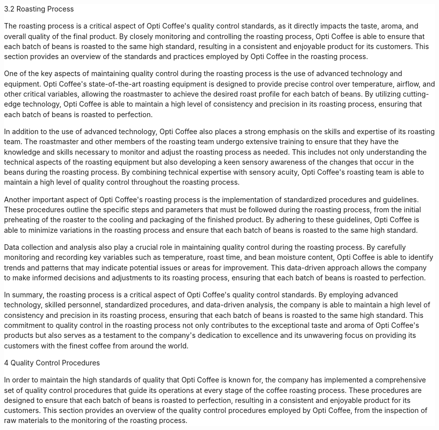 

3.2 Roasting Process

The roasting process is a critical aspect of Opti Coffee's quality control standards, as it directly impacts the taste, aroma, and overall quality of the final product. By closely monitoring and controlling the roasting process, Opti Coffee is able to ensure that each batch of beans is roasted to the same high standard, resulting in a consistent and enjoyable product for its customers. This section provides an overview of the standards and practices employed by Opti Coffee in the roasting process.

One of the key aspects of maintaining quality control during the roasting process is the use of advanced technology and equipment. Opti Coffee's state-of-the-art roasting equipment is designed to provide precise control over temperature, airflow, and other critical variables, allowing the roastmaster to achieve the desired roast profile for each batch of beans. By utilizing cutting-edge technology, Opti Coffee is able to maintain a high level of consistency and precision in its roasting process, ensuring that each batch of beans is roasted to perfection.

In addition to the use of advanced technology, Opti Coffee also places a strong emphasis on the skills and expertise of its roasting team. The roastmaster and other members of the roasting team undergo extensive training to ensure that they have the knowledge and skills necessary to monitor and adjust the roasting process as needed. This includes not only understanding the technical aspects of the roasting equipment but also developing a keen sensory awareness of the changes that occur in the beans during the roasting process. By combining technical expertise with sensory acuity, Opti Coffee's roasting team is able to maintain a high level of quality control throughout the roasting process.

Another important aspect of Opti Coffee's roasting process is the implementation of standardized procedures and guidelines. These procedures outline the specific steps and parameters that must be followed during the roasting process, from the initial preheating of the roaster to the cooling and packaging of the finished product. By adhering to these guidelines, Opti Coffee is able to minimize variations in the roasting process and ensure that each batch of beans is roasted to the same high standard.

Data collection and analysis also play a crucial role in maintaining quality control during the roasting process. By carefully monitoring and recording key variables such as temperature, roast time, and bean moisture content, Opti Coffee is able to identify trends and patterns that may indicate potential issues or areas for improvement. This data-driven approach allows the company to make informed decisions and adjustments to its roasting process, ensuring that each batch of beans is roasted to perfection.

In summary, the roasting process is a critical aspect of Opti Coffee's quality control standards. By employing advanced technology, skilled personnel, standardized procedures, and data-driven analysis, the company is able to maintain a high level of consistency and precision in its roasting process, ensuring that each batch of beans is roasted to the same high standard. This commitment to quality control in the roasting process not only contributes to the exceptional taste and aroma of Opti Coffee's products but also serves as a testament to the company's dedication to excellence and its unwavering focus on providing its customers with the finest coffee from around the world.


4 Quality Control Procedures

In order to maintain the high standards of quality that Opti Coffee is known for, the company has implemented a comprehensive set of quality control procedures that guide its operations at every stage of the coffee roasting process. These procedures are designed to ensure that each batch of beans is roasted to perfection, resulting in a consistent and enjoyable product for its customers. This section provides an overview of the quality control procedures employed by Opti Coffee, from the inspection of raw materials to the monitoring of the roasting process.
